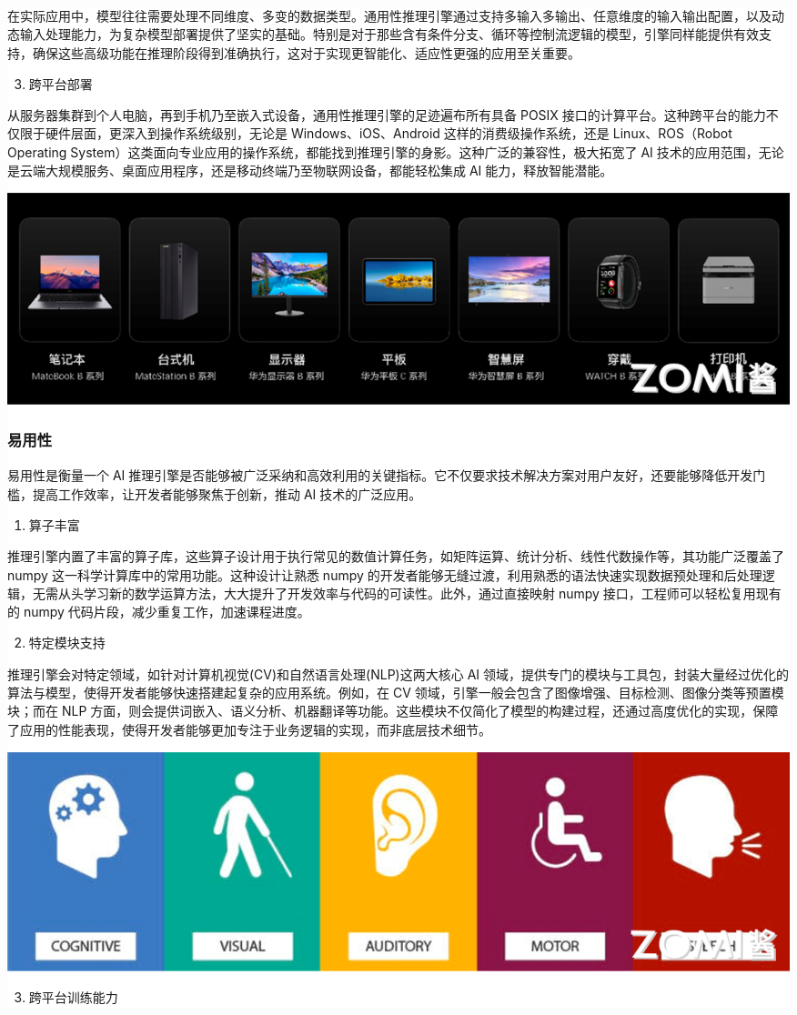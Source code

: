 在实际应用中，模型往往需要处理不同维度、多变的数据类型。通用性推理引擎通过支持多输入多输出、任意维度的输入输出配置，以及动态输入处理能力，为复杂模型部署提供了坚实的基础。特别是对于那些含有条件分支、循环等控制流逻辑的模型，引擎同样能提供有效支持，确保这些高级功能在推理阶段得到准确执行，这对于实现更智能化、适应性更强的应用至关重要。

3. 跨平台部署

从服务器集群到个人电脑，再到手机乃至嵌入式设备，通用性推理引擎的足迹遍布所有具备 POSIX 接口的计算平台。这种跨平台的能力不仅限于硬件层面，更深入到操作系统级别，无论是 Windows、iOS、Android 这样的消费级操作系统，还是 Linux、ROS（Robot Operating System）这类面向专业应用的操作系统，都能找到推理引擎的身影。这种广泛的兼容性，极大拓宽了 AI 技术的应用范围，无论是云端大规模服务、桌面应用程序，还是移动终端乃至物联网设备，都能轻松集成 AI 能力，释放智能潜能。

![可以部署推理引擎的平台](images/05Inference03.png)

### 易用性

易用性是衡量一个 AI 推理引擎是否能够被广泛采纳和高效利用的关键指标。它不仅要求技术解决方案对用户友好，还要能够降低开发门槛，提高工作效率，让开发者能够聚焦于创新，推动 AI 技术的广泛应用。

1. 算子丰富

推理引擎内置了丰富的算子库，这些算子设计用于执行常见的数值计算任务，如矩阵运算、统计分析、线性代数操作等，其功能广泛覆盖了 numpy 这一科学计算库中的常用功能。这种设计让熟悉 numpy 的开发者能够无缝过渡，利用熟悉的语法快速实现数据预处理和后处理逻辑，无需从头学习新的数学运算方法，大大提升了开发效率与代码的可读性。此外，通过直接映射 numpy 接口，工程师可以轻松复用现有的 numpy 代码片段，减少重复工作，加速课程进度。

2. 特定模块支持

推理引擎会对特定领域，如针对计算机视觉(CV)和自然语言处理(NLP)这两大核心 AI 领域，提供专门的模块与工具包，封装大量经过优化的算法与模型，使得开发者能够快速搭建起复杂的应用系统。例如，在 CV 领域，引擎一般会包含了图像增强、目标检测、图像分类等预置模块；而在 NLP 方面，则会提供词嵌入、语义分析、机器翻译等功能。这些模块不仅简化了模型的构建过程，还通过高度优化的实现，保障了应用的性能表现，使得开发者能够更加专注于业务逻辑的实现，而非底层技术细节。

![特定模块支持](images/05Inference04.png)

3. 跨平台训练能力
